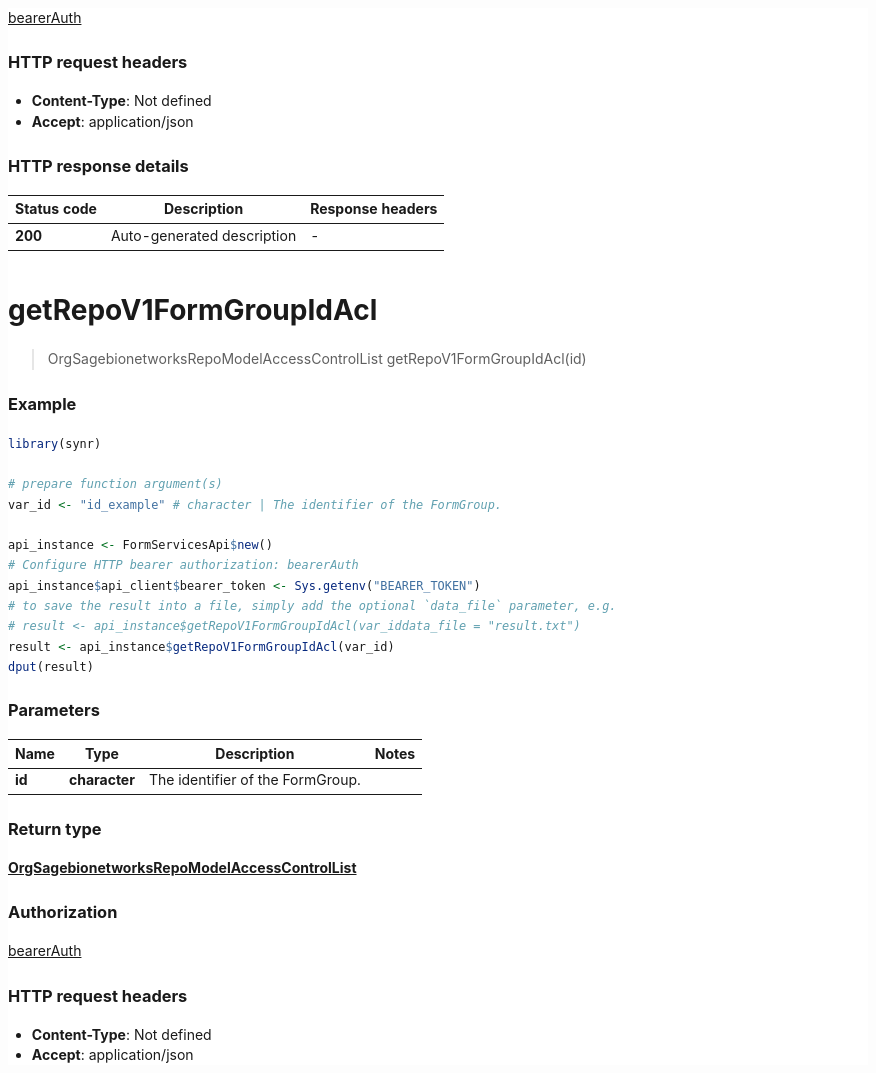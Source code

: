 [bearerAuth](../README.md#bearerAuth)

### HTTP request headers

 - **Content-Type**: Not defined
 - **Accept**: application/json

### HTTP response details
| Status code | Description | Response headers |
|-------------|-------------|------------------|
| **200** | Auto-generated description |  -  |

# **getRepoV1FormGroupIdAcl**
> OrgSagebionetworksRepoModelAccessControlList getRepoV1FormGroupIdAcl(id)



### Example
```R
library(synr)

# prepare function argument(s)
var_id <- "id_example" # character | The identifier of the FormGroup.

api_instance <- FormServicesApi$new()
# Configure HTTP bearer authorization: bearerAuth
api_instance$api_client$bearer_token <- Sys.getenv("BEARER_TOKEN")
# to save the result into a file, simply add the optional `data_file` parameter, e.g.
# result <- api_instance$getRepoV1FormGroupIdAcl(var_iddata_file = "result.txt")
result <- api_instance$getRepoV1FormGroupIdAcl(var_id)
dput(result)
```

### Parameters

Name | Type | Description  | Notes
------------- | ------------- | ------------- | -------------
 **id** | **character**| The identifier of the FormGroup. | 

### Return type

[**OrgSagebionetworksRepoModelAccessControlList**](org.sagebionetworks.repo.model.AccessControlList.md)

### Authorization

[bearerAuth](../README.md#bearerAuth)

### HTTP request headers

 - **Content-Type**: Not defined
 - **Accept**: application/json
